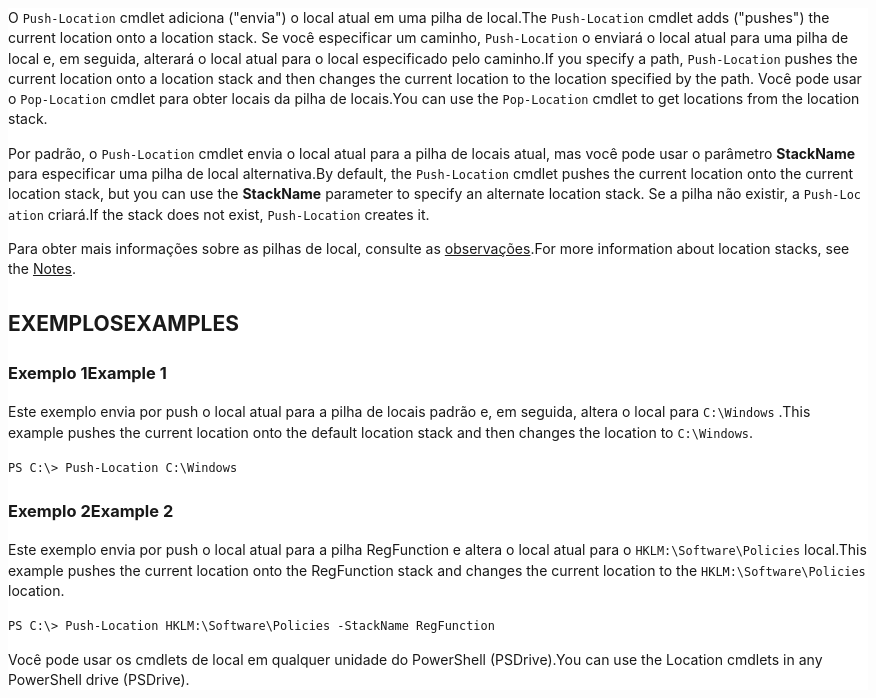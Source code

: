 <span data-ttu-id="e2fc2-109">O `Push-Location` cmdlet adiciona ("envia") o local atual em uma pilha de local.</span><span class="sxs-lookup"><span data-stu-id="e2fc2-109">The `Push-Location` cmdlet adds ("pushes") the current location onto a location stack.</span></span> <span data-ttu-id="e2fc2-110">Se você especificar um caminho, `Push-Location` o enviará o local atual para uma pilha de local e, em seguida, alterará o local atual para o local especificado pelo caminho.</span><span class="sxs-lookup"><span data-stu-id="e2fc2-110">If you specify a path, `Push-Location` pushes the current location onto a location stack and then changes the current location to the location specified by the path.</span></span> <span data-ttu-id="e2fc2-111">Você pode usar o `Pop-Location` cmdlet para obter locais da pilha de locais.</span><span class="sxs-lookup"><span data-stu-id="e2fc2-111">You can use the `Pop-Location` cmdlet to get locations from the location stack.</span></span>

<span data-ttu-id="e2fc2-112">Por padrão, o `Push-Location` cmdlet envia o local atual para a pilha de locais atual, mas você pode usar o parâmetro **StackName** para especificar uma pilha de local alternativa.</span><span class="sxs-lookup"><span data-stu-id="e2fc2-112">By default, the `Push-Location` cmdlet pushes the current location onto the current location stack, but you can use the **StackName** parameter to specify an alternate location stack.</span></span> <span data-ttu-id="e2fc2-113">Se a pilha não existir, a `Push-Location` criará.</span><span class="sxs-lookup"><span data-stu-id="e2fc2-113">If the stack does not exist, `Push-Location` creates it.</span></span>

<span data-ttu-id="e2fc2-114">Para obter mais informações sobre as pilhas de local, consulte as [observações](#notes).</span><span class="sxs-lookup"><span data-stu-id="e2fc2-114">For more information about location stacks, see the [Notes](#notes).</span></span>

## <span data-ttu-id="e2fc2-115">EXEMPLOS</span><span class="sxs-lookup"><span data-stu-id="e2fc2-115">EXAMPLES</span></span>

### <span data-ttu-id="e2fc2-116">Exemplo 1</span><span class="sxs-lookup"><span data-stu-id="e2fc2-116">Example 1</span></span>

<span data-ttu-id="e2fc2-117">Este exemplo envia por push o local atual para a pilha de locais padrão e, em seguida, altera o local para `C:\Windows` .</span><span class="sxs-lookup"><span data-stu-id="e2fc2-117">This example pushes the current location onto the default location stack and then changes the location to `C:\Windows`.</span></span>

```
PS C:\> Push-Location C:\Windows
```

### <span data-ttu-id="e2fc2-118">Exemplo 2</span><span class="sxs-lookup"><span data-stu-id="e2fc2-118">Example 2</span></span>

<span data-ttu-id="e2fc2-119">Este exemplo envia por push o local atual para a pilha RegFunction e altera o local atual para o `HKLM:\Software\Policies` local.</span><span class="sxs-lookup"><span data-stu-id="e2fc2-119">This example pushes the current location onto the RegFunction stack and changes the current location to the `HKLM:\Software\Policies` location.</span></span>

```
PS C:\> Push-Location HKLM:\Software\Policies -StackName RegFunction
```

<span data-ttu-id="e2fc2-120">Você pode usar os cmdlets de local em qualquer unidade do PowerShell (PSDrive).</span><span class="sxs-lookup"><span data-stu-id="e2fc2-120">You can use the Location cmdlets in any PowerShell drive (PSDrive).</span></span>
